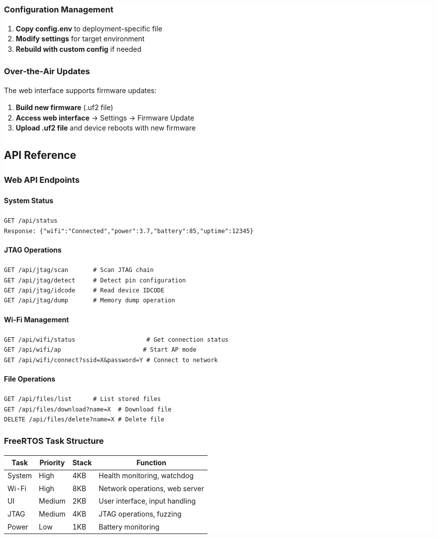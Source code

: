 ### Configuration Management
1. **Copy config.env** to deployment-specific file
2. **Modify settings** for target environment
3. **Rebuild with custom config** if needed

### Over-the-Air Updates
The web interface supports firmware updates:
1. **Build new firmware** (.uf2 file)
2. **Access web interface** → Settings → Firmware Update
3. **Upload .uf2 file** and device reboots with new firmware

## API Reference

### Web API Endpoints

#### System Status
```
GET /api/status
Response: {"wifi":"Connected","power":3.7,"battery":85,"uptime":12345}
```

#### JTAG Operations
```
GET /api/jtag/scan       # Scan JTAG chain
GET /api/jtag/detect     # Detect pin configuration
GET /api/jtag/idcode     # Read device IDCODE
GET /api/jtag/dump       # Memory dump operation
```

#### Wi-Fi Management
```
GET /api/wifi/status                    # Get connection status
GET /api/wifi/ap                       # Start AP mode
GET /api/wifi/connect?ssid=X&password=Y # Connect to network
```

#### File Operations
```
GET /api/files/list      # List stored files
GET /api/files/download?name=X  # Download file
DELETE /api/files/delete?name=X # Delete file
```

### FreeRTOS Task Structure

| Task | Priority | Stack | Function |
|------|----------|-------|----------|
| System | High | 4KB | Health monitoring, watchdog |
| Wi-Fi | High | 8KB | Network operations, web server |
| UI | Medium | 2KB | User interface, input handling |
| JTAG | Medium | 4KB | JTAG operations, fuzzing |
| Power | Low | 1KB | Battery monitoring |

